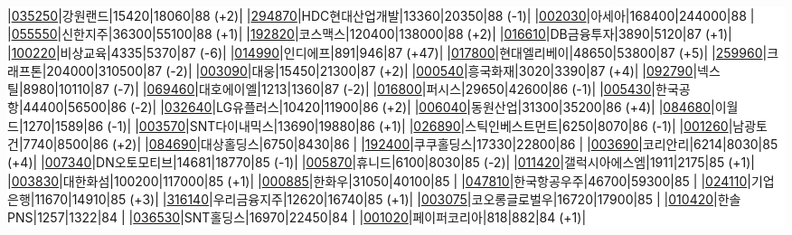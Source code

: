 |[035250](https://finance.daum.net/quotes/A035250)|강원랜드|15420|18060|88 (+2)|
|[294870](https://finance.daum.net/quotes/A294870)|HDC현대산업개발|13360|20350|88 (-1)|
|[002030](https://finance.daum.net/quotes/A002030)|아세아|168400|244000|88 |
|[055550](https://finance.daum.net/quotes/A055550)|신한지주|36300|55100|88 (+1)|
|[192820](https://finance.daum.net/quotes/A192820)|코스맥스|120400|138000|88 (+2)|
|[016610](https://finance.daum.net/quotes/A016610)|DB금융투자|3890|5120|87 (+1)|
|[100220](https://finance.daum.net/quotes/A100220)|비상교육|4335|5370|87 (-6)|
|[014990](https://finance.daum.net/quotes/A014990)|인디에프|891|946|87 (+47)|
|[017800](https://finance.daum.net/quotes/A017800)|현대엘리베이|48650|53800|87 (+5)|
|[259960](https://finance.daum.net/quotes/A259960)|크래프톤|204000|310500|87 (-2)|
|[003090](https://finance.daum.net/quotes/A003090)|대웅|15450|21300|87 (+2)|
|[000540](https://finance.daum.net/quotes/A000540)|흥국화재|3020|3390|87 (+4)|
|[092790](https://finance.daum.net/quotes/A092790)|넥스틸|8980|10110|87 (-7)|
|[069460](https://finance.daum.net/quotes/A069460)|대호에이엘|1213|1360|87 (-2)|
|[016800](https://finance.daum.net/quotes/A016800)|퍼시스|29650|42600|86 (-1)|
|[005430](https://finance.daum.net/quotes/A005430)|한국공항|44400|56500|86 (-2)|
|[032640](https://finance.daum.net/quotes/A032640)|LG유플러스|10420|11900|86 (+2)|
|[006040](https://finance.daum.net/quotes/A006040)|동원산업|31300|35200|86 (+4)|
|[084680](https://finance.daum.net/quotes/A084680)|이월드|1270|1589|86 (-1)|
|[003570](https://finance.daum.net/quotes/A003570)|SNT다이내믹스|13690|19880|86 (+1)|
|[026890](https://finance.daum.net/quotes/A026890)|스틱인베스트먼트|6250|8070|86 (-1)|
|[001260](https://finance.daum.net/quotes/A001260)|남광토건|7740|8500|86 (+2)|
|[084690](https://finance.daum.net/quotes/A084690)|대상홀딩스|6750|8430|86 |
|[192400](https://finance.daum.net/quotes/A192400)|쿠쿠홀딩스|17330|22800|86 |
|[003690](https://finance.daum.net/quotes/A003690)|코리안리|6214|8030|85 (+4)|
|[007340](https://finance.daum.net/quotes/A007340)|DN오토모티브|14681|18770|85 (-1)|
|[005870](https://finance.daum.net/quotes/A005870)|휴니드|6100|8030|85 (-2)|
|[011420](https://finance.daum.net/quotes/A011420)|갤럭시아에스엠|1911|2175|85 (+1)|
|[003830](https://finance.daum.net/quotes/A003830)|대한화섬|100200|117000|85 (+1)|
|[000885](https://finance.daum.net/quotes/A000885)|한화우|31050|40100|85 |
|[047810](https://finance.daum.net/quotes/A047810)|한국항공우주|46700|59300|85 |
|[024110](https://finance.daum.net/quotes/A024110)|기업은행|11670|14910|85 (+3)|
|[316140](https://finance.daum.net/quotes/A316140)|우리금융지주|12620|16740|85 (+1)|
|[003075](https://finance.daum.net/quotes/A003075)|코오롱글로벌우|16720|17900|85 |
|[010420](https://finance.daum.net/quotes/A010420)|한솔PNS|1257|1322|84 |
|[036530](https://finance.daum.net/quotes/A036530)|SNT홀딩스|16970|22450|84 |
|[001020](https://finance.daum.net/quotes/A001020)|페이퍼코리아|818|882|84 (+1)|